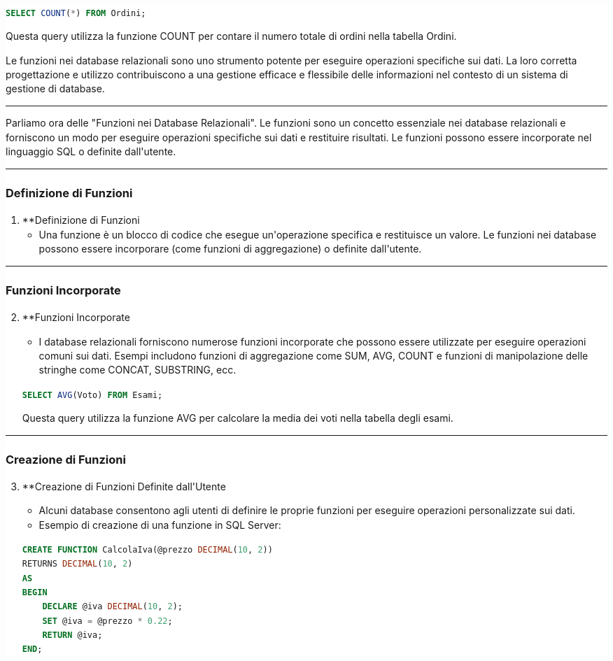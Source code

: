    ```sql
   SELECT COUNT(*) FROM Ordini;
   ```

   Questa query utilizza la funzione COUNT per contare il numero totale di ordini nella tabella Ordini.

Le funzioni nei database relazionali sono uno strumento potente per eseguire operazioni specifiche sui dati. La loro corretta progettazione e utilizzo contribuiscono a una gestione efficace e flessibile delle informazioni nel contesto di un sistema di gestione di database.

---

Parliamo ora delle "Funzioni nei Database Relazionali". Le funzioni sono un concetto essenziale nei database relazionali e forniscono un modo per eseguire operazioni specifiche sui dati e restituire risultati. Le funzioni possono essere incorporate nel linguaggio SQL o definite dall'utente.

---

### Definizione di Funzioni

1. **Definizione di Funzioni
   - Una funzione è un blocco di codice che esegue un'operazione specifica e restituisce un valore. Le funzioni nei database possono essere incorporare (come funzioni di aggregazione) o definite dall'utente.

---

### Funzioni Incorporate

2. **Funzioni Incorporate
   - I database relazionali forniscono numerose funzioni incorporate che possono essere utilizzate per eseguire operazioni comuni sui dati. Esempi includono funzioni di aggregazione come SUM, AVG, COUNT e funzioni di manipolazione delle stringhe come CONCAT, SUBSTRING, ecc.

   ```sql
   SELECT AVG(Voto) FROM Esami;
   ```

   Questa query utilizza la funzione AVG per calcolare la media dei voti nella tabella degli esami.

---

### Creazione di Funzioni

3. **Creazione di Funzioni Definite dall'Utente
   - Alcuni database consentono agli utenti di definire le proprie funzioni per eseguire operazioni personalizzate sui dati.
   - Esempio di creazione di una funzione in SQL Server:

   ```sql
   CREATE FUNCTION CalcolaIva(@prezzo DECIMAL(10, 2)) 
   RETURNS DECIMAL(10, 2)
   AS
   BEGIN
       DECLARE @iva DECIMAL(10, 2);
       SET @iva = @prezzo * 0.22;
       RETURN @iva;
   END;
   ```
